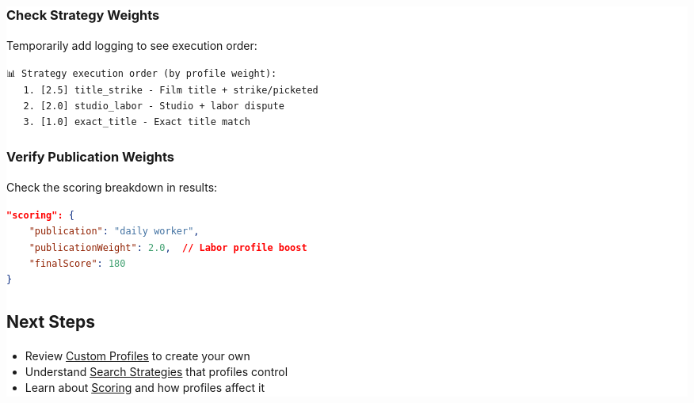 ### Check Strategy Weights

Temporarily add logging to see execution order:

```
📊 Strategy execution order (by profile weight):
   1. [2.5] title_strike - Film title + strike/picketed
   2. [2.0] studio_labor - Studio + labor dispute
   3. [1.0] exact_title - Exact title match
```

### Verify Publication Weights

Check the scoring breakdown in results:

```json
"scoring": {
    "publication": "daily worker",
    "publicationWeight": 2.0,  // Labor profile boost
    "finalScore": 180
}
```

## Next Steps

- Review [Custom Profiles](./CUSTOM-PROFILES.md) to create your own
- Understand [Search Strategies](./SEARCH-STRATEGIES.md) that profiles control
- Learn about [Scoring](./SCORING.md) and how profiles affect it
